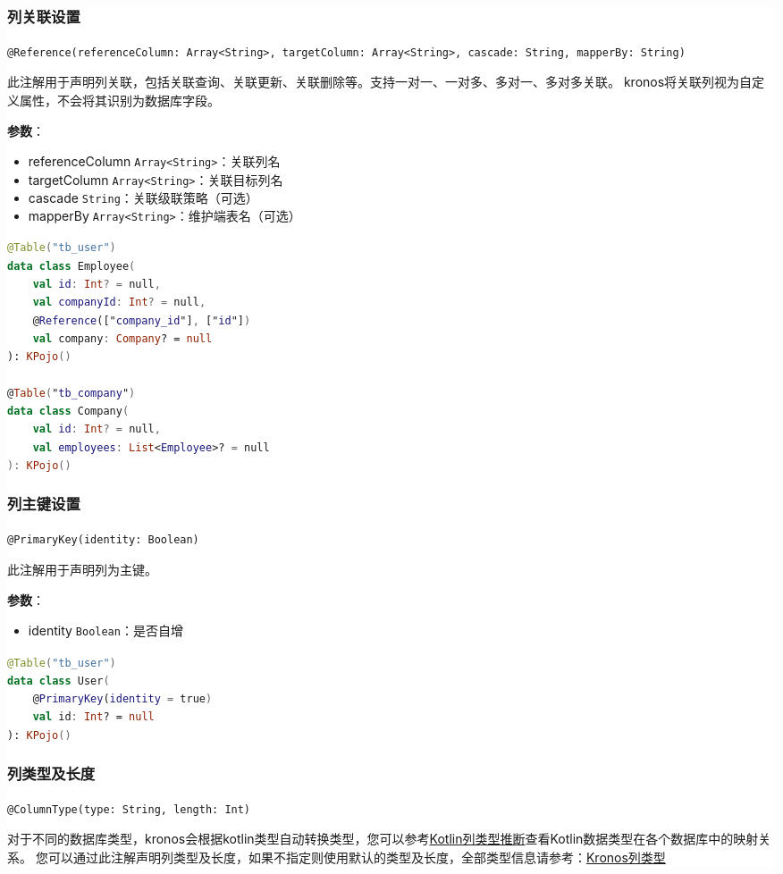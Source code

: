 ### 列关联设置

`@Reference(referenceColumn: Array<String>, targetColumn: Array<String>, cascade: String, mapperBy: String)`

此注解用于声明列关联，包括关联查询、关联更新、关联删除等。支持一对一、一对多、多对一、多对多关联。
kronos将关联列视为自定义属性，不会将其识别为数据库字段。

**参数**：
- referenceColumn `Array<String>`：关联列名
- targetColumn `Array<String>`：关联目标列名
- cascade `String`：关联级联策略（可选）
- mapperBy `Array<String>`：维护端表名（可选）

```kotlin
@Table("tb_user")
data class Employee(
    val id: Int? = null,
    val companyId: Int? = null,
    @Reference(["company_id"], ["id"])
    val company: Company? = null
): KPojo()

@Table("tb_company")
data class Company(
    val id: Int? = null,
    val employees: List<Employee>? = null
): KPojo()
```

### 列主键设置

`@PrimaryKey(identity: Boolean)`

此注解用于声明列为主键。

**参数**：
- identity `Boolean`：是否自增

```kotlin
@Table("tb_user")
data class User(
    @PrimaryKey(identity = true)
    val id: Int? = null
): KPojo()
```

### 列类型及长度

`@ColumnType(type: String, length: Int)`

对于不同的数据库类型，kronos会根据kotlin类型自动转换类型，您可以参考[Kotlin列类型推断](/documentation/class-definition/kotlin-type-to-kcolumn-type)查看Kotlin数据类型在各个数据库中的映射关系。
您可以通过此注解声明列类型及长度，如果不指定则使用默认的类型及长度，全部类型信息请参考：[Kronos列类型](/documentation/class-definition/kcolumn-type)
